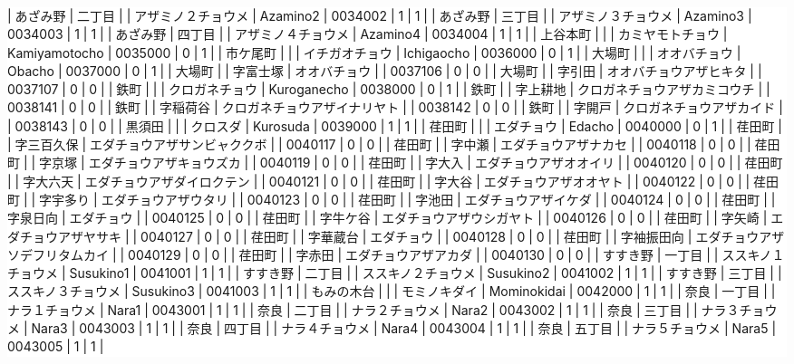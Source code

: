 | あざみ野 | 二丁目 |  | アザミノ２チョウメ | Azamino2 | 0034002 | 1 | 1 |
| あざみ野 | 三丁目 |  | アザミノ３チョウメ | Azamino3 | 0034003 | 1 | 1 |
| あざみ野 | 四丁目 |  | アザミノ４チョウメ | Azamino4 | 0034004 | 1 | 1 |
| 上谷本町 |  |  | カミヤモトチョウ | Kamiyamotocho | 0035000 | 0 | 1 |
| 市ケ尾町 |  |  | イチガオチョウ | Ichigaocho | 0036000 | 0 | 1 |
| 大場町 |  |  | オオバチョウ | Obacho | 0037000 | 0 | 1 |
| 大場町 |  | 字富士塚 | オオバチョウ |  | 0037106 | 0 | 0 |
| 大場町 |  | 字引田 | オオバチョウアザヒキタ |  | 0037107 | 0 | 0 |
| 鉄町 |  |  | クロガネチョウ | Kuroganecho | 0038000 | 0 | 1 |
| 鉄町 |  | 字上耕地 | クロガネチョウアザカミコウチ |  | 0038141 | 0 | 0 |
| 鉄町 |  | 字稲荷谷 | クロガネチョウアザイナリヤト |  | 0038142 | 0 | 0 |
| 鉄町 |  | 字開戸 | クロガネチョウアザカイド |  | 0038143 | 0 | 0 |
| 黒須田 |  |  | クロスダ | Kurosuda | 0039000 | 1 | 1 |
| 荏田町 |  |  | エダチョウ | Edacho | 0040000 | 0 | 1 |
| 荏田町 |  | 字三百久保 | エダチョウアザサンビャククボ |  | 0040117 | 0 | 0 |
| 荏田町 |  | 字中瀬 | エダチョウアザナカセ |  | 0040118 | 0 | 0 |
| 荏田町 |  | 字京塚 | エダチョウアザキョウズカ |  | 0040119 | 0 | 0 |
| 荏田町 |  | 字大入 | エダチョウアザオオイリ |  | 0040120 | 0 | 0 |
| 荏田町 |  | 字大六天 | エダチョウアザダイロクテン |  | 0040121 | 0 | 0 |
| 荏田町 |  | 字大谷 | エダチョウアザオオヤト |  | 0040122 | 0 | 0 |
| 荏田町 |  | 字宇多り | エダチョウアザウタリ |  | 0040123 | 0 | 0 |
| 荏田町 |  | 字池田 | エダチョウアザイケダ |  | 0040124 | 0 | 0 |
| 荏田町 |  | 字泉日向 | エダチョウ |  | 0040125 | 0 | 0 |
| 荏田町 |  | 字牛ケ谷 | エダチョウアザウシガヤト |  | 0040126 | 0 | 0 |
| 荏田町 |  | 字矢崎 | エダチョウアザヤサキ |  | 0040127 | 0 | 0 |
| 荏田町 |  | 字華蔵台 | エダチョウ |  | 0040128 | 0 | 0 |
| 荏田町 |  | 字袖振田向 | エダチョウアザソデフリタムカイ |  | 0040129 | 0 | 0 |
| 荏田町 |  | 字赤田 | エダチョウアザアカダ |  | 0040130 | 0 | 0 |
| すすき野 | 一丁目 |  | ススキノ１チョウメ | Susukino1 | 0041001 | 1 | 1 |
| すすき野 | 二丁目 |  | ススキノ２チョウメ | Susukino2 | 0041002 | 1 | 1 |
| すすき野 | 三丁目 |  | ススキノ３チョウメ | Susukino3 | 0041003 | 1 | 1 |
| もみの木台 |  |  | モミノキダイ | Mominokidai | 0042000 | 1 | 1 |
| 奈良 | 一丁目 |  | ナラ１チョウメ | Nara1 | 0043001 | 1 | 1 |
| 奈良 | 二丁目 |  | ナラ２チョウメ | Nara2 | 0043002 | 1 | 1 |
| 奈良 | 三丁目 |  | ナラ３チョウメ | Nara3 | 0043003 | 1 | 1 |
| 奈良 | 四丁目 |  | ナラ４チョウメ | Nara4 | 0043004 | 1 | 1 |
| 奈良 | 五丁目 |  | ナラ５チョウメ | Nara5 | 0043005 | 1 | 1 |